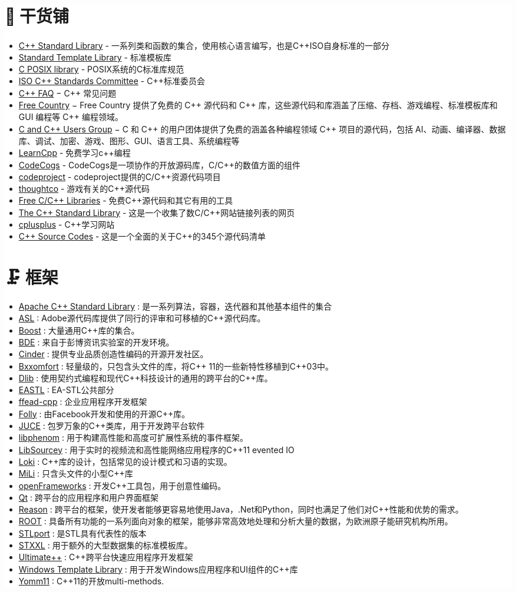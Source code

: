 
# 🌰 干货铺
* [C++ Standard Library](http://en.wikipedia.org/wiki/C%2B%2B_Standard_Library) - 一系列类和函数的集合，使用核心语言编写，也是C++ISO自身标准的一部分
* [Standard Template Library](https://en.wikipedia.org/wiki/Standard_Template_Library) - 标准模板库
* [C POSIX library](https://en.wikipedia.org/wiki/C_POSIX_library) - POSIX系统的C标准库规范
* [ISO C++ Standards Committee](https://github.com/cplusplus) - C++标准委员会
* [C++ FAQ](https://isocpp.org/faq) − C++ 常见问题
* [Free Country](https://www.thefreecountry.com/sourcecode/cpp.shtml?spm=5176.10731542.0.0.4fc35bde2jHhz4) − Free Country 提供了免费的 C++ 源代码和 C++ 库，这些源代码和库涵盖了压缩、存档、游戏编程、标准模板库和 GUI 编程等 C++ 编程领域。
* [C and C++ Users Group](http://www.hal9k.com/cug/?spm=5176.10731542.0.0.4fc35bde2jHhz4) − C 和 C++ 的用户团体提供了免费的涵盖各种编程领域 C++ 项目的源代码，包括 AI、动画、编译器、数据库、调试、加密、游戏、图形、GUI、语言工具、系统编程等
* [LearnCpp](https://www.learncpp.com/) - 免费学习c++编程
* [CodeCogs](https://www.codecogs.com/) - CodeCogs是一项协作的开放源码库，C/C++的数值方面的组件
* [codeproject](https://www.codeproject.com/) - codeproject提供的C/C++资源代码项目
* [thoughtco](https://www.thoughtco.com/c-and-c-plus-programming-4133470) - 游戏有关的C++源代码
* [Free C/C++ Libraries](https://www.programmerworld.net/resources/c_library.htm) - 免费C++源代码和其它有用的工具
* [The C++ Standard Library](http://www.josuttis.com/libbook/examples.html) - 这是一个收集了数C/C++网站链接列表的网页
* [cplusplus](http://www.cplusplus.com/) - C++学习网站
* [C++ Source Codes](https://people.sc.fsu.edu/~jburkardt/cpp_src/cpp_src.html) - 这是一个全面的关于C++的345个源代码清单

# 🗜 框架
* [Apache C++ Standard Library](http://stdcxx.apache.org/) : 是一系列算法，容器，迭代器和其他基本组件的集合
* [ASL](http://stlab.adobe.com/) : Adobe源代码库提供了同行的评审和可移植的C++源代码库。
* [Boost](https://github.com/boostorg) : 大量通用C++库的集合。
* [BDE](https://github.com/bloomberg/bde) : 来自于彭博资讯实验室的开发环境。
* [Cinder](https://libcinder.org/) : 提供专业品质创造性编码的开源开发社区。
* [Bxxomfort](http://ryan.gulix.cl/fossil.cgi/cxxomfort/index) : 轻量级的，只包含头文件的库，将C++ 11的一些新特性移植到C++03中。
* [Dlib](http://dlib.net/) : 使用契约式编程和现代C++科技设计的通用的跨平台的C++库。
* [EASTL](https://github.com/paulhodge/EASTL) : EA-STL公共部分
* [ffead-cpp](https://github.com/sumeetchhetri/ffead-cpp) : 企业应用程序开发框架
* [Folly](https://github.com/facebook/folly) : 由Facebook开发和使用的开源C++库。
* [JUCE](https://github.com/WeAreROLI/JUCE) : 包罗万象的C++类库，用于开发跨平台软件
* [libphenom](https://github.com/facebookarchive/libphenom) : 用于构建高性能和高度可扩展性系统的事件框架。
* [LibSourcey](https://github.com/sourcey/libsourcey) : 用于实时的视频流和高性能网络应用程序的C++11 evented IO
* [Loki](http://loki-lib.sourceforge.net/) : C++库的设计，包括常见的设计模式和习语的实现。
* [MiLi](https://code.google.com/p/mili/) : 只含头文件的小型C++库
* [openFrameworks](https://openframeworks.cc/) : 开发C++工具包，用于创意性编码。
* [Qt](https://www.qt.io/developers/) : 跨平台的应用程序和用户界面框架
* [Reason](http://code.google.com/p/reason/) : 跨平台的框架，使开发者能够更容易地使用Java，.Net和Python，同时也满足了他们对C++性能和优势的需求。
* [ROOT](https://root.cern.ch/) : 具备所有功能的一系列面向对象的框架，能够非常高效地处理和分析大量的数据，为欧洲原子能研究机构所用。
* [STLport](http://www.stlport.org/) : 是STL具有代表性的版本
* [STXXL](http://stxxl.sourceforge.net/) : 用于额外的大型数据集的标准模板库。
* [Ultimate++](https://www.ultimatepp.org/) : C++跨平台快速应用程序开发框架
* [Windows Template Library](https://sourceforge.net/projects/wtl/) : 用于开发Windows应用程序和UI组件的C++库
* [Yomm11](https://github.com/jll63/yomm11) : C++11的开放multi-methods.
